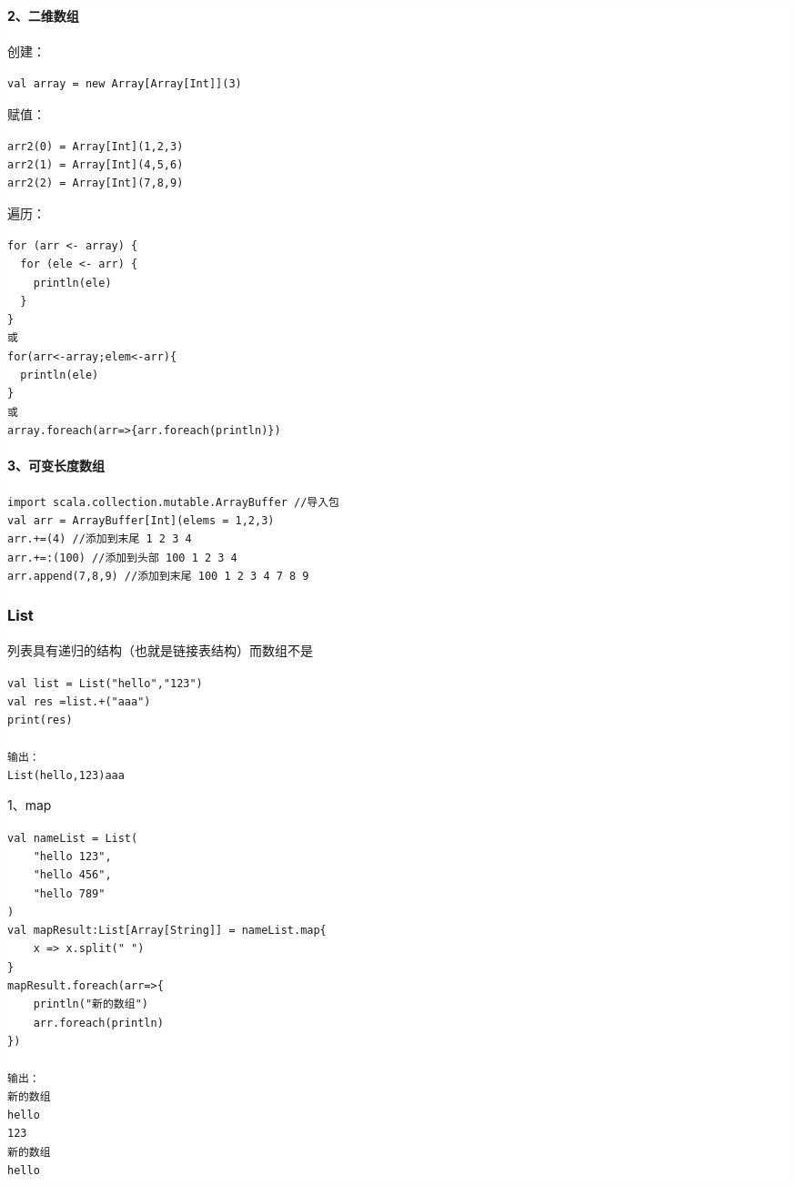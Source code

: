 #### 2、二维数组

创建：

```
val array = new Array[Array[Int]](3)
```

赋值：

    arr2(0) = Array[Int](1,2,3)
    arr2(1) = Array[Int](4,5,6)
    arr2(2) = Array[Int](7,8,9)
遍历：

    for (arr <- array) {
      for (ele <- arr) {
        println(ele)
      }
    }
    或
    for(arr<-array;elem<-arr){
      println(ele)
    }
    或
    array.foreach(arr=>{arr.foreach(println)})
#### 3、可变长度数组

```
import scala.collection.mutable.ArrayBuffer //导入包
val arr = ArrayBuffer[Int](elems = 1,2,3)
arr.+=(4) //添加到末尾 1 2 3 4
arr.+=:(100) //添加到头部 100 1 2 3 4
arr.append(7,8,9) //添加到末尾 100 1 2 3 4 7 8 9
```

### List

列表具有递归的结构（也就是链接表结构）而数组不是

    val list = List("hello","123")
    val res =list.+("aaa")
    print(res)
    
    输出：
    List(hello,123)aaa
1、map

```
val nameList = List(
	"hello 123",
	"hello 456",
	"hello 789"
)
val mapResult:List[Array[String]] = nameList.map{
	x => x.split(" ") 
}
mapResult.foreach(arr=>{
	println("新的数组")
	arr.foreach(println)
})

输出：
新的数组
hello
123
新的数组
hello
```